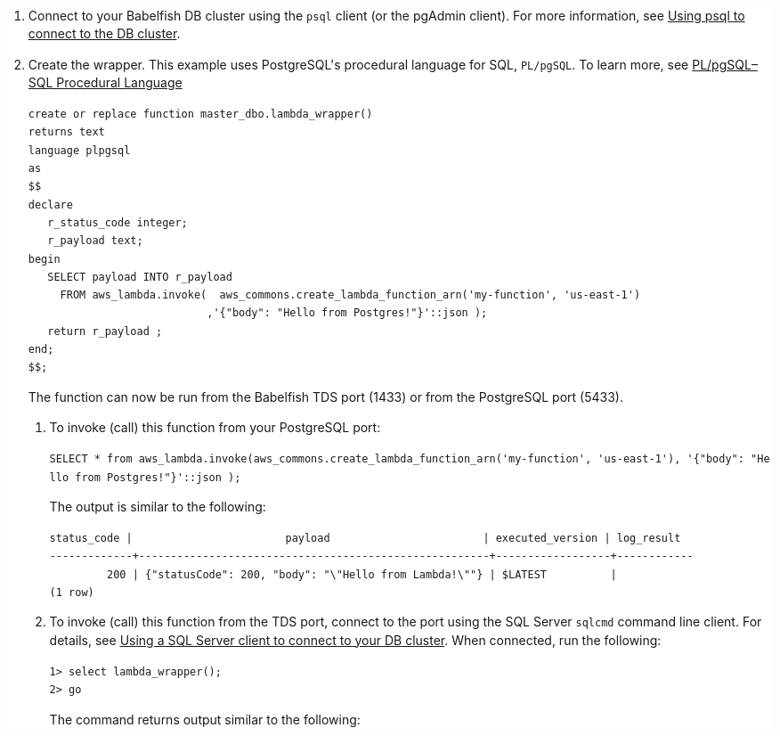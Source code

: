 1. Connect to your Babelfish DB cluster using the `psql` client \(or the pgAdmin client\)\. For more information, see [Using psql to connect to the DB cluster](babelfish-connect-PostgreSQL.md#babelfish-connect-psql)\. 

1. Create the wrapper\. This example uses PostgreSQL's procedural language for SQL, `PL/pgSQL`\. To learn more, see [PL/pgSQL–SQL Procedural Language](https://www.postgresql.org/docs/13/plpgsql.html)

   ```
   create or replace function master_dbo.lambda_wrapper()
   returns text
   language plpgsql
   as
   $$
   declare
      r_status_code integer;
      r_payload text;
   begin
      SELECT payload INTO r_payload
        FROM aws_lambda.invoke(  aws_commons.create_lambda_function_arn('my-function', 'us-east-1')
                               ,'{"body": "Hello from Postgres!"}'::json );
      return r_payload ;
   end;
   $$;
   ```

   The function can now be run from the Babelfish TDS port \(1433\) or from the PostgreSQL port \(5433\)\. 

   1. To invoke \(call\) this function from your PostgreSQL port:

      ```
      SELECT * from aws_lambda.invoke(aws_commons.create_lambda_function_arn('my-function', 'us-east-1'), '{"body": "Hello from Postgres!"}'::json );
      ```

      The output is similar to the following:

      ```
      status_code |                        payload                        | executed_version | log_result
      -------------+-------------------------------------------------------+------------------+------------
               200 | {"statusCode": 200, "body": "\"Hello from Lambda!\""} | $LATEST          |
      (1 row)
      ```

   1. To invoke \(call\) this function from the TDS port, connect to the port using the SQL Server `sqlcmd` command line client\. For details, see [Using a SQL Server client to connect to your DB cluster](babelfish-connect-sqlserver.md)\. When connected, run the following:

      ```
      1> select lambda_wrapper();
      2> go
      ```

      The command returns output similar to the following:

